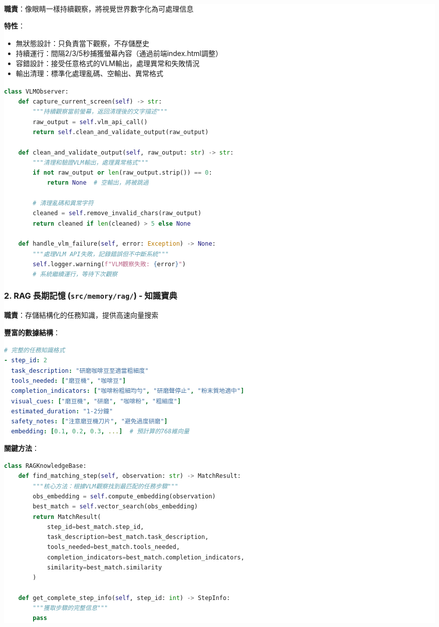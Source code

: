 **職責**：像眼睛一樣持續觀察，將視覺世界數字化為可處理信息

**特性**：
- 無狀態設計：只負責當下觀察，不存儲歷史
- 持續運行：間隔2/3/5秒捕獲螢幕內容（通過前端index.html調整）
- 容錯設計：接受任意格式的VLM輸出，處理異常和失敗情況
- 輸出清理：標準化處理亂碼、空輸出、異常格式

```python
class VLMObserver:
    def capture_current_screen(self) -> str:
        """持續觀察當前螢幕，返回清理後的文字描述"""
        raw_output = self.vlm_api_call()
        return self.clean_and_validate_output(raw_output)
    
    def clean_and_validate_output(self, raw_output: str) -> str:
        """清理和驗證VLM輸出，處理異常格式"""
        if not raw_output or len(raw_output.strip()) == 0:
            return None  # 空輸出，將被跳過
        
        # 清理亂碼和異常字符
        cleaned = self.remove_invalid_chars(raw_output)
        return cleaned if len(cleaned) > 5 else None
    
    def handle_vlm_failure(self, error: Exception) -> None:
        """處理VLM API失敗，記錄錯誤但不中斷系統"""
        self.logger.warning(f"VLM觀察失敗: {error}")
        # 系統繼續運行，等待下次觀察
```

### 2. RAG 長期記憶 (`src/memory/rag/`) - 知識寶典

**職責**：存儲結構化的任務知識，提供高速向量搜索

**豐富的數據結構**：
```yaml
# 完整的任務知識格式
- step_id: 2
  task_description: "研磨咖啡豆至適當粗細度"
  tools_needed: ["磨豆機", "咖啡豆"]
  completion_indicators: ["咖啡粉粗細均勻", "研磨聲停止", "粉末質地適中"]
  visual_cues: ["磨豆機", "研磨", "咖啡粉", "粗細度"]
  estimated_duration: "1-2分鐘"
  safety_notes: ["注意磨豆機刀片", "避免過度研磨"]
  embedding: [0.1, 0.2, 0.3, ...]  # 預計算的768維向量
```

**關鍵方法**：
```python
class RAGKnowledgeBase:
    def find_matching_step(self, observation: str) -> MatchResult:
        """核心方法：根據VLM觀察找到最匹配的任務步驟"""
        obs_embedding = self.compute_embedding(observation)
        best_match = self.vector_search(obs_embedding)
        return MatchResult(
            step_id=best_match.step_id,
            task_description=best_match.task_description,
            tools_needed=best_match.tools_needed,
            completion_indicators=best_match.completion_indicators,
            similarity=best_match.similarity
        )
    
    def get_complete_step_info(self, step_id: int) -> StepInfo:
        """獲取步驟的完整信息"""
        pass
```
